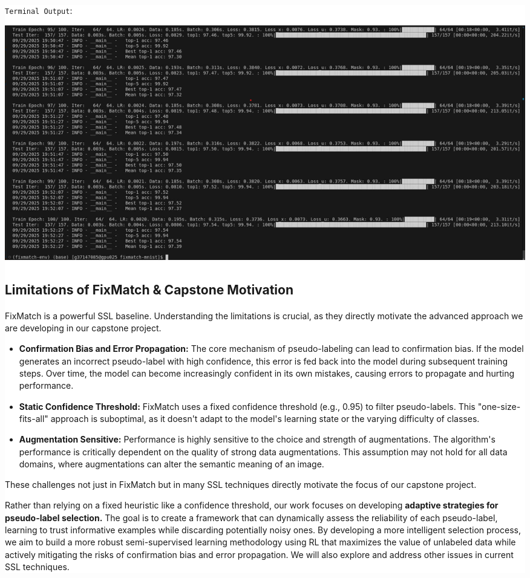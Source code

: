 `Terminal Output`:

![execution-output](../others/mnist-output.png)

## Limitations of FixMatch & Capstone Motivation

FixMatch is a powerful SSL baseline. Understanding the limitations is crucial, as they directly motivate the advanced approach we are developing in our capstone project.

* **Confirmation Bias and Error Propagation:** The core mechanism of pseudo-labeling can lead to confirmation bias. If the model generates an incorrect pseudo-label with high confidence, this error is fed back into the model during subsequent training steps. Over time, the model can become increasingly confident in its own mistakes, causing errors to propagate and hurting performance.

* **Static Confidence Threshold:** FixMatch uses a fixed confidence threshold (e.g., 0.95) to filter pseudo-labels. This "one-size-fits-all" approach is suboptimal, as it doesn't adapt to the model's learning state or the varying difficulty of classes.

* **Augmentation Sensitive:** Performance is highly sensitive to the choice and strength of augmentations. The algorithm's performance is critically dependent on the quality of strong data augmentations. This assumption may not hold for all data domains, where augmentations can alter the semantic meaning of an image.

These challenges not just in FixMatch but in many SSL techniques directly motivate the focus of our capstone project.

Rather than relying on a fixed heuristic like a confidence threshold, our work focuses on developing **adaptive strategies for pseudo-label selection.** The goal is to create a framework that can dynamically assess the reliability of each pseudo-label, learning to trust informative examples while discarding potentially noisy ones. By developing a more intelligent selection process, we aim to build a more robust semi-supervised learning methodology using RL that maximizes the value of unlabeled data while actively mitigating the risks of confirmation bias and error propagation. We will also explore and address other issues in current SSL techniques.
